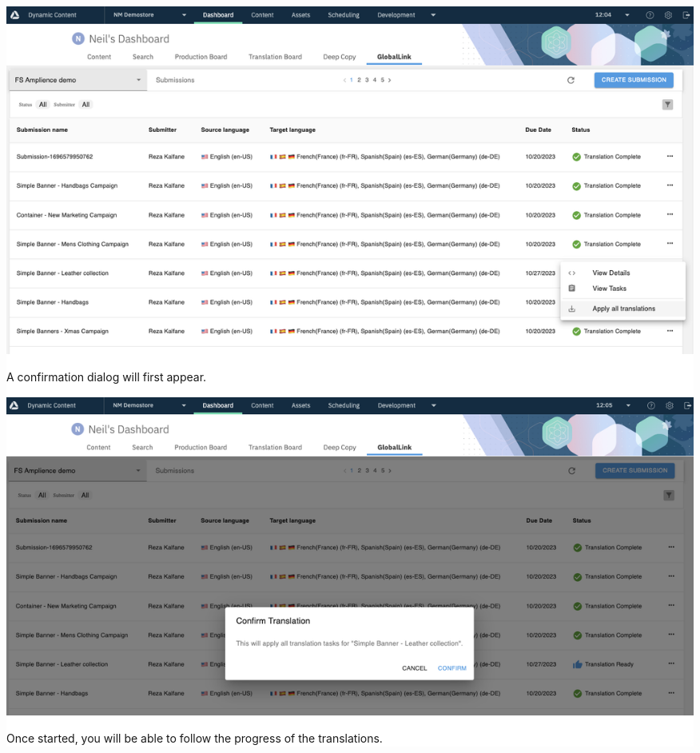 ![](./images/apply-translation-submission.png)

A confirmation dialog will first appear.

![](./images/apply-translation-submission-confirm.png)

Once started, you will be able to follow the progress of the translations.
